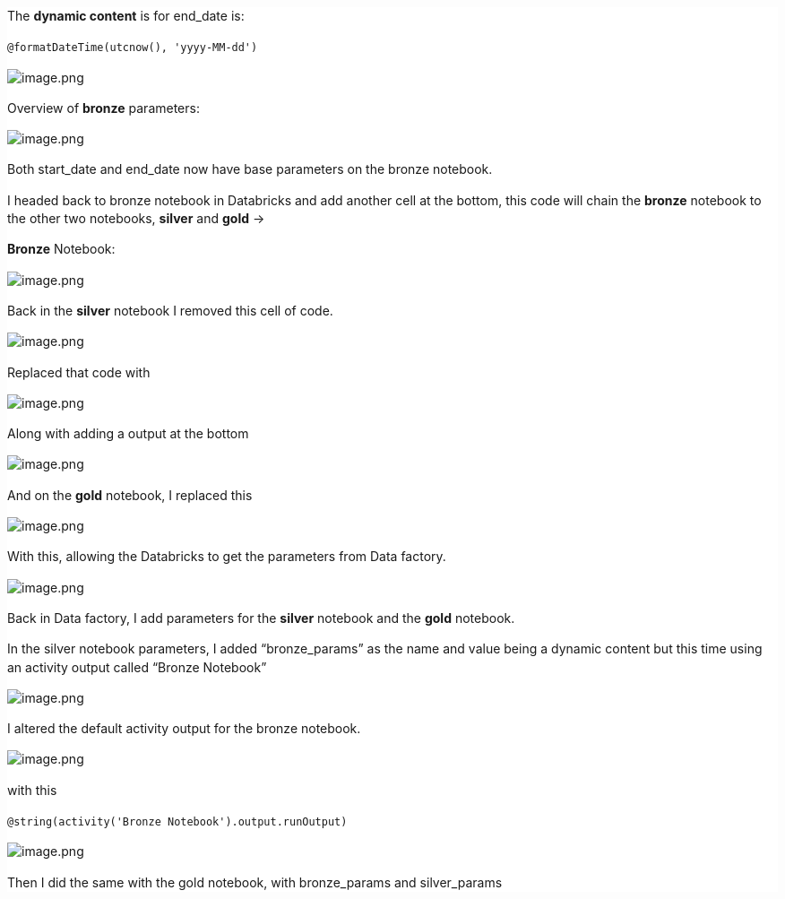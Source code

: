 The **dynamic content** is for end_date is: 

`@formatDateTime(utcnow(), 'yyyy-MM-dd')`

![image.png](image%2081.png)

Overview of **bronze** parameters: 

![image.png](image%2082.png)

Both start_date and end_date now have base parameters on the bronze notebook.

I headed back to bronze notebook in Databricks and add another cell at the bottom, this code will chain the **bronze** notebook to the other two notebooks, **silver** and **gold** → 

**Bronze** Notebook: 

![image.png](image%2083.png)

Back in the **silver** notebook I removed this cell of code. 

![image.png](image%2084.png)

Replaced that code with 

![image.png](image%2085.png)

Along with adding a output at the bottom 

![image.png](image%2086.png)

And on the **gold** notebook, I replaced this

![image.png](image%2087.png)

With this, allowing the Databricks to get the parameters from Data factory. 

![image.png](image%2088.png)

Back in Data factory, I add parameters for the **silver** notebook and the **gold** notebook. 

In the silver notebook parameters, I added “bronze_params” as the name and value being a dynamic content but this time using an activity output called “Bronze Notebook” 

![image.png](image%2089.png)

I altered the default activity output for the bronze notebook. 

![image.png](image%2090.png)

with this 

`@string(activity('Bronze Notebook').output.runOutput)`

![image.png](image%2091.png)

Then I did the same with the gold notebook, with bronze_params and silver_params
